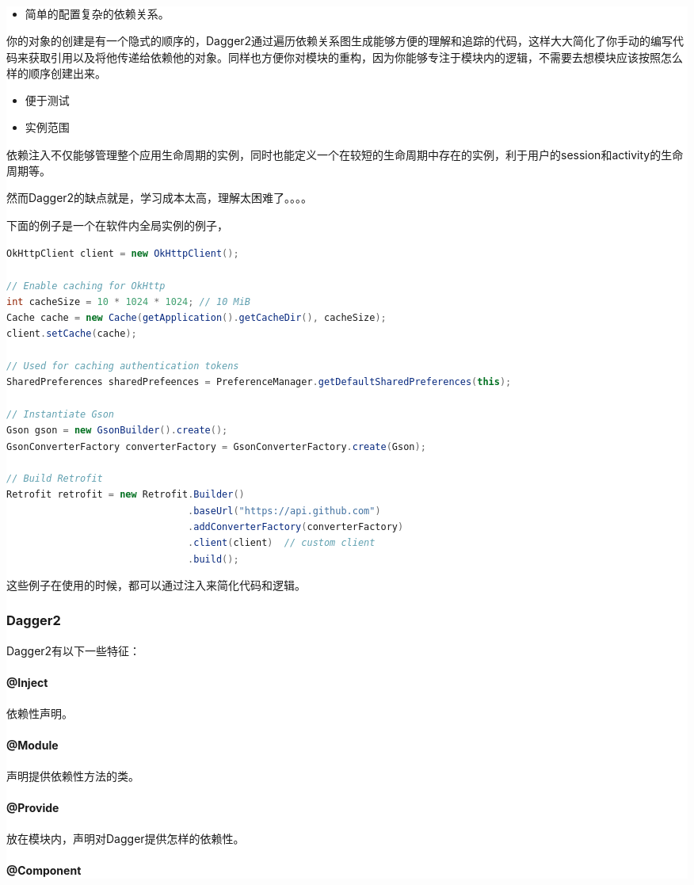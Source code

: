 * 简单的配置复杂的依赖关系。

你的对象的创建是有一个隐式的顺序的，Dagger2通过遍历依赖关系图生成能够方便的理解和追踪的代码，这样大大简化了你手动的编写代码来获取引用以及将他传递给依赖他的对象。同样也方便你对模块的重构，因为你能够专注于模块内的逻辑，不需要去想模块应该按照怎么样的顺序创建出来。

* 便于测试

* 实例范围

依赖注入不仅能够管理整个应用生命周期的实例，同时也能定义一个在较短的生命周期中存在的实例，利于用户的session和activity的生命周期等。

然而Dagger2的缺点就是，学习成本太高，理解太困难了。。。。

下面的例子是一个在软件内全局实例的例子，

```java
OkHttpClient client = new OkHttpClient();

// Enable caching for OkHttp
int cacheSize = 10 * 1024 * 1024; // 10 MiB
Cache cache = new Cache(getApplication().getCacheDir(), cacheSize);
client.setCache(cache);

// Used for caching authentication tokens
SharedPreferences sharedPrefeences = PreferenceManager.getDefaultSharedPreferences(this);

// Instantiate Gson
Gson gson = new GsonBuilder().create();
GsonConverterFactory converterFactory = GsonConverterFactory.create(Gson);

// Build Retrofit
Retrofit retrofit = new Retrofit.Builder()
                                .baseUrl("https://api.github.com")
                                .addConverterFactory(converterFactory)
                                .client(client)  // custom client
                                .build();
```

这些例子在使用的时候，都可以通过注入来简化代码和逻辑。

### Dagger2

Dagger2有以下一些特征：

#### @Inject

依赖性声明。

#### @Module

声明提供依赖性方法的类。

#### @Provide

放在模块内，声明对Dagger提供怎样的依赖性。

#### @Component
